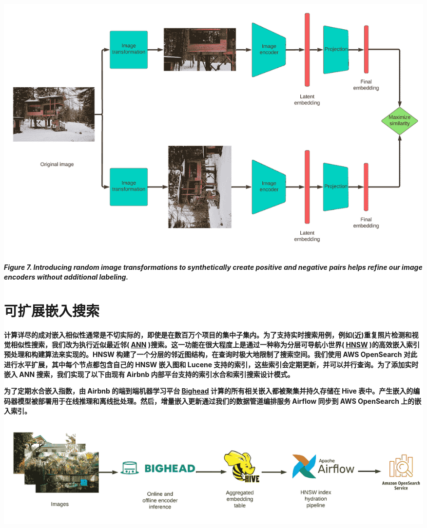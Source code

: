 **![](img/aec9765f7f73e102ef8b59dd7b9f5959.png)**

***Figure 7\. Introducing random image transformations to synthetically create positive and negative pairs helps refine our image encoders without additional labeling.***

# **可扩展嵌入搜索**

**计算详尽的成对嵌入相似性通常是不切实际的，即使是在数百万个项目的集中子集内。为了支持实时搜索用例，例如(近)重复照片检测和视觉相似性搜索，我们改为执行近似最近邻( [ANN](https://en.wikipedia.org/wiki/Nearest_neighbor_search#Approximate_nearest_neighbor) )搜索。这一功能在很大程度上是通过一种称为分层可导航小世界( [HNSW](https://arxiv.org/abs/1603.09320) )的高效嵌入索引预处理和构建算法来实现的。HNSW 构建了一个分层的邻近图结构，在查询时极大地限制了搜索空间。我们使用 AWS OpenSearch 对此进行水平扩展，其中每个节点都包含自己的 HNSW 嵌入图和 Lucene 支持的索引，这些索引会定期更新，并可以并行查询。为了添加实时嵌入 ANN 搜索，我们实现了以下由现有 Airbnb 内部平台支持的索引水合和索引搜索设计模式。**

**为了定期水合嵌入指数，由 Airbnb 的端到端机器学习平台 [Bighead](https://ieeexplore.ieee.org/document/8964147) 计算的所有相关嵌入都被聚集并持久存储在 Hive 表中。产生嵌入的编码器模型被部署用于在线推理和离线批处理。然后，增量嵌入更新通过我们的数据管道编排服务 Airflow 同步到 AWS OpenSearch 上的嵌入索引。**

**![](img/5990054419aa81c916eee463b4136244.png)**

